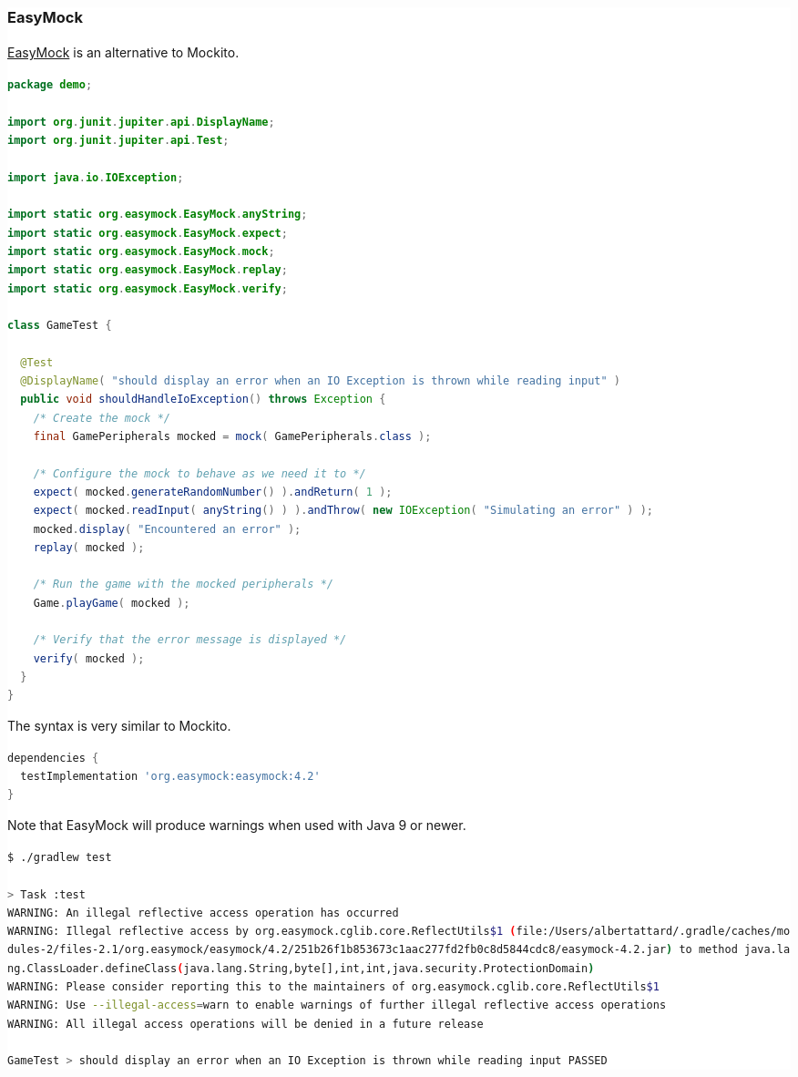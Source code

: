 ### EasyMock

[EasyMock](https://easymock.org/user-guide.html) is an alternative to Mockito.

```java
package demo;

import org.junit.jupiter.api.DisplayName;
import org.junit.jupiter.api.Test;

import java.io.IOException;

import static org.easymock.EasyMock.anyString;
import static org.easymock.EasyMock.expect;
import static org.easymock.EasyMock.mock;
import static org.easymock.EasyMock.replay;
import static org.easymock.EasyMock.verify;

class GameTest {

  @Test
  @DisplayName( "should display an error when an IO Exception is thrown while reading input" )
  public void shouldHandleIoException() throws Exception {
    /* Create the mock */
    final GamePeripherals mocked = mock( GamePeripherals.class );

    /* Configure the mock to behave as we need it to */
    expect( mocked.generateRandomNumber() ).andReturn( 1 );
    expect( mocked.readInput( anyString() ) ).andThrow( new IOException( "Simulating an error" ) );
    mocked.display( "Encountered an error" );
    replay( mocked );

    /* Run the game with the mocked peripherals */
    Game.playGame( mocked );

    /* Verify that the error message is displayed */
    verify( mocked );
  }
}
```

The syntax is very similar to Mockito.

```groovy
dependencies {
  testImplementation 'org.easymock:easymock:4.2'
}
```

Note that EasyMock will produce warnings when used with Java 9 or newer.

```bash
$ ./gradlew test

> Task :test
WARNING: An illegal reflective access operation has occurred
WARNING: Illegal reflective access by org.easymock.cglib.core.ReflectUtils$1 (file:/Users/albertattard/.gradle/caches/modules-2/files-2.1/org.easymock/easymock/4.2/251b26f1b853673c1aac277fd2fb0c8d5844cdc8/easymock-4.2.jar) to method java.lang.ClassLoader.defineClass(java.lang.String,byte[],int,int,java.security.ProtectionDomain)
WARNING: Please consider reporting this to the maintainers of org.easymock.cglib.core.ReflectUtils$1
WARNING: Use --illegal-access=warn to enable warnings of further illegal reflective access operations
WARNING: All illegal access operations will be denied in a future release

GameTest > should display an error when an IO Exception is thrown while reading input PASSED
```